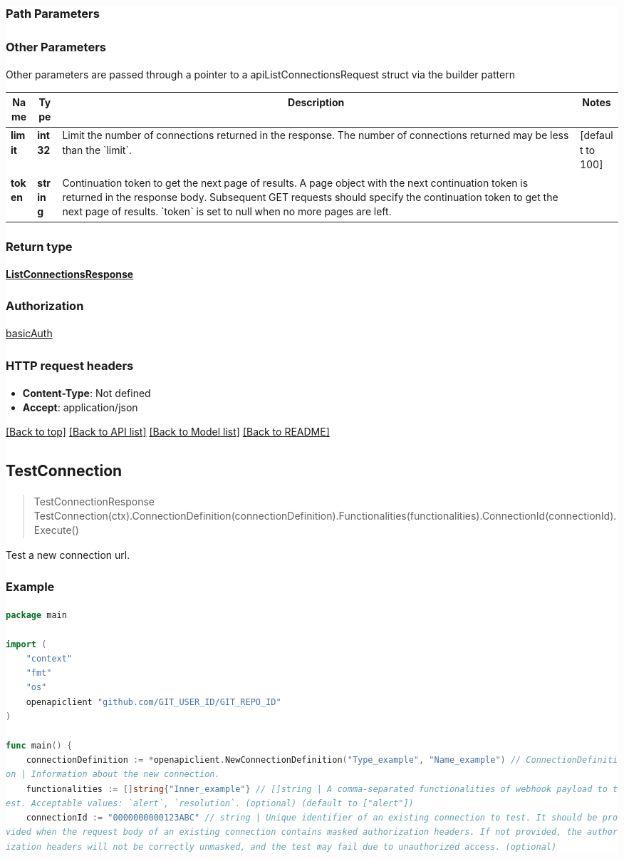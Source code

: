 ### Path Parameters



### Other Parameters

Other parameters are passed through a pointer to a apiListConnectionsRequest struct via the builder pattern


Name | Type | Description  | Notes
------------- | ------------- | ------------- | -------------
 **limit** | **int32** | Limit the number of connections returned in the response. The number of connections returned may be less than the &#x60;limit&#x60;. | [default to 100]
 **token** | **string** | Continuation token to get the next page of results. A page object with the next continuation token is returned in the response body. Subsequent GET requests should specify the continuation token to get the next page of results. &#x60;token&#x60; is set to null when no more pages are left. | 

### Return type

[**ListConnectionsResponse**](ListConnectionsResponse.md)

### Authorization

[basicAuth](../README.md#basicAuth)

### HTTP request headers

- **Content-Type**: Not defined
- **Accept**: application/json

[[Back to top]](#) [[Back to API list]](../README.md#documentation-for-api-endpoints)
[[Back to Model list]](../README.md#documentation-for-models)
[[Back to README]](../README.md)


## TestConnection

> TestConnectionResponse TestConnection(ctx).ConnectionDefinition(connectionDefinition).Functionalities(functionalities).ConnectionId(connectionId).Execute()

Test a new connection url.



### Example

```go
package main

import (
    "context"
    "fmt"
    "os"
    openapiclient "github.com/GIT_USER_ID/GIT_REPO_ID"
)

func main() {
    connectionDefinition := *openapiclient.NewConnectionDefinition("Type_example", "Name_example") // ConnectionDefinition | Information about the new connection.
    functionalities := []string{"Inner_example"} // []string | A comma-separated functionalities of webhook payload to test. Acceptable values: `alert`, `resolution`. (optional) (default to ["alert"])
    connectionId := "0000000000123ABC" // string | Unique identifier of an existing connection to test. It should be provided when the request body of an existing connection contains masked authorization headers. If not provided, the authorization headers will not be correctly unmasked, and the test may fail due to unauthorized access. (optional)
```